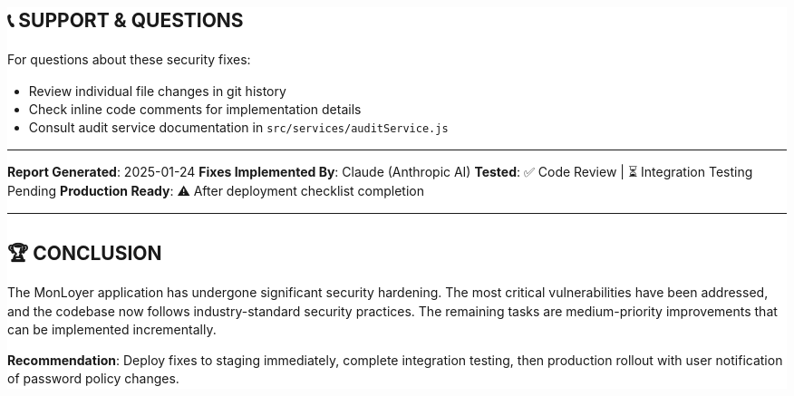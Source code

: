 ## 📞 SUPPORT & QUESTIONS

For questions about these security fixes:
- Review individual file changes in git history
- Check inline code comments for implementation details
- Consult audit service documentation in `src/services/auditService.js`

---

**Report Generated**: 2025-01-24
**Fixes Implemented By**: Claude (Anthropic AI)
**Tested**: ✅ Code Review | ⏳ Integration Testing Pending
**Production Ready**: ⚠️ After deployment checklist completion

---

## 🏆 CONCLUSION

The MonLoyer application has undergone significant security hardening. The most critical vulnerabilities have been addressed, and the codebase now follows industry-standard security practices. The remaining tasks are medium-priority improvements that can be implemented incrementally.

**Recommendation**: Deploy fixes to staging immediately, complete integration testing, then production rollout with user notification of password policy changes.
